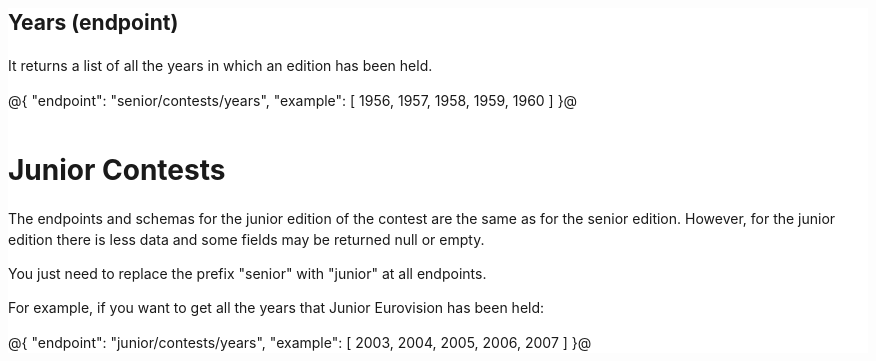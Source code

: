 ## Years (endpoint)

It returns a list of all the years in which an edition has been held.

@{
    "endpoint": "senior/contests/years",
    "example": [
        1956,
        1957,
        1958,
        1959,
        1960
    ]
}@


# Junior Contests 

The endpoints and schemas for the junior edition of the contest are the same as for the senior edition. However, for the junior edition there is less data and some fields may be returned null or empty.

You just need to replace the prefix "senior" with "junior" at all endpoints.

For example, if you want to get all the years that Junior Eurovision has been held:

@{
    "endpoint": "junior/contests/years",
    "example": [
        2003,
        2004,
        2005,
        2006,
        2007
    ]
}@
